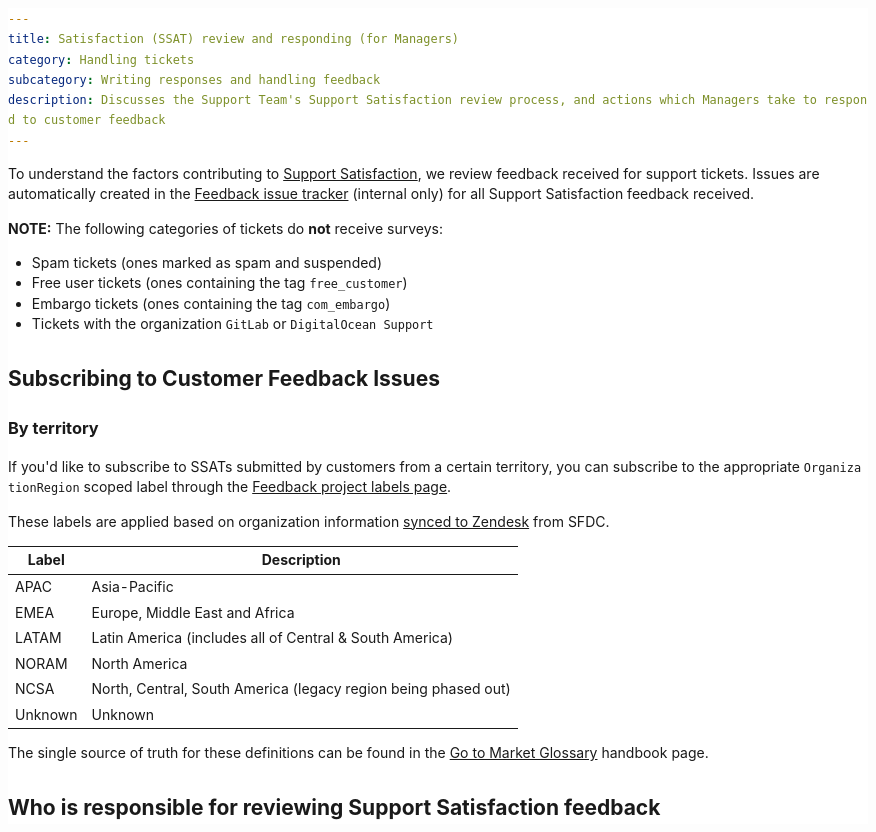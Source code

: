```yaml
---
title: Satisfaction (SSAT) review and responding (for Managers)
category: Handling tickets
subcategory: Writing responses and handling feedback
description: Discusses the Support Team's Support Satisfaction review process, and actions which Managers take to respond to customer feedback
---
```


To understand the factors contributing to [Support Satisfaction](/handbook/support/performance-indicators/#support-satisfaction-ssat),
we review feedback received for support tickets. Issues are automatically
created in the [Feedback issue tracker](https://gitlab.com/gitlab-com/support/feedback/-/issues)
(internal only) for all Support Satisfaction feedback received.

**NOTE:** The following categories of tickets do **not** receive surveys:

- Spam tickets (ones marked as spam and suspended)
- Free user tickets (ones containing the tag `free_customer`)
- Embargo tickets (ones containing the tag `com_embargo`)
- Tickets with the organization `GitLab` or `DigitalOcean Support`

## Subscribing to Customer Feedback Issues

### By territory

If you'd like to subscribe to SSATs submitted by customers from a certain
territory, you can subscribe to the appropriate `OrganizationRegion` scoped
label through the [Feedback project labels page](https://gitlab.com/gitlab-com/support/feedback/-/labels).

These labels are applied based on organization information
[synced to Zendesk](/handbook/support/readiness/operations/docs/zendesk/organizations/)
from SFDC.

| Label   | Description |
|---------|-------------|
| APAC    | Asia-Pacific |
| EMEA    | Europe, Middle East and Africa |
| LATAM   | Latin America (includes all of Central & South America) |
| NORAM   | North America |
| NCSA    | North, Central, South America (legacy region being phased out) |
| Unknown | Unknown |

The single source of truth for these definitions can be found in the [Go to Market Glossary](/handbook/sales/field-operations/gtm-resources/#glossary) handbook page.

## Who is responsible for reviewing Support Satisfaction feedback
